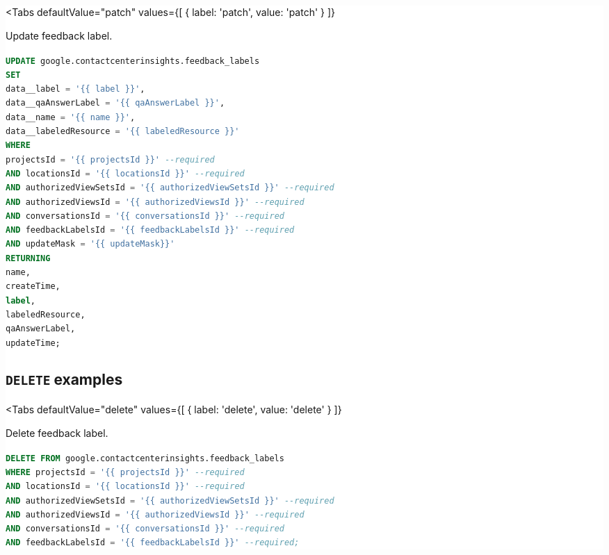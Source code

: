 <Tabs
    defaultValue="patch"
    values={[
        { label: 'patch', value: 'patch' }
    ]}
>
<TabItem value="patch">

Update feedback label.

```sql
UPDATE google.contactcenterinsights.feedback_labels
SET 
data__label = '{{ label }}',
data__qaAnswerLabel = '{{ qaAnswerLabel }}',
data__name = '{{ name }}',
data__labeledResource = '{{ labeledResource }}'
WHERE 
projectsId = '{{ projectsId }}' --required
AND locationsId = '{{ locationsId }}' --required
AND authorizedViewSetsId = '{{ authorizedViewSetsId }}' --required
AND authorizedViewsId = '{{ authorizedViewsId }}' --required
AND conversationsId = '{{ conversationsId }}' --required
AND feedbackLabelsId = '{{ feedbackLabelsId }}' --required
AND updateMask = '{{ updateMask}}'
RETURNING
name,
createTime,
label,
labeledResource,
qaAnswerLabel,
updateTime;
```
</TabItem>
</Tabs>


## `DELETE` examples

<Tabs
    defaultValue="delete"
    values={[
        { label: 'delete', value: 'delete' }
    ]}
>
<TabItem value="delete">

Delete feedback label.

```sql
DELETE FROM google.contactcenterinsights.feedback_labels
WHERE projectsId = '{{ projectsId }}' --required
AND locationsId = '{{ locationsId }}' --required
AND authorizedViewSetsId = '{{ authorizedViewSetsId }}' --required
AND authorizedViewsId = '{{ authorizedViewsId }}' --required
AND conversationsId = '{{ conversationsId }}' --required
AND feedbackLabelsId = '{{ feedbackLabelsId }}' --required;
```
</TabItem>
</Tabs>
